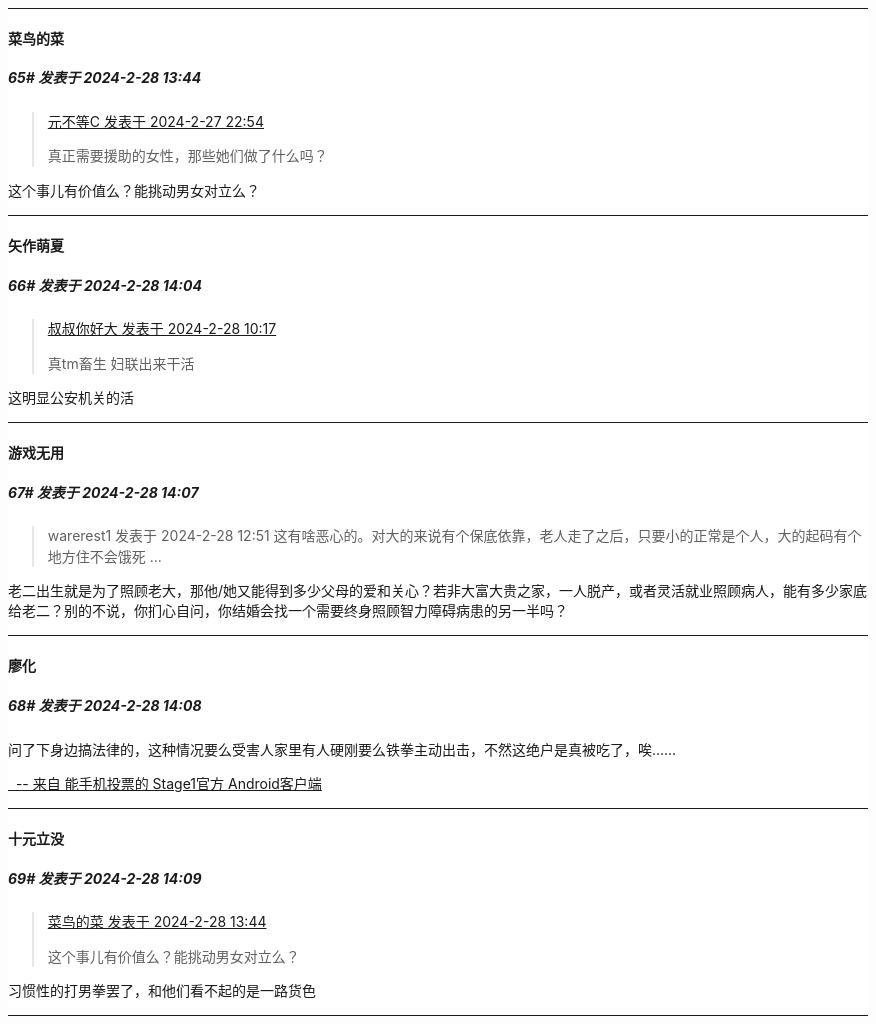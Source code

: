 
*****

####  菜鸟的菜  
##### 65#       发表于 2024-2-28 13:44

<blockquote><a href="httphttps://bbs.saraba1st.com/2b/forum.php?mod=redirect&amp;goto=findpost&amp;pid=64087491&amp;ptid=2173388" target="_blank">元不等C 发表于 2024-2-27 22:54</a>

真正需要援助的女性，那些她们做了什么吗？</blockquote>
这个事儿有价值么？能挑动男女对立么？


*****

####  矢作萌夏  
##### 66#       发表于 2024-2-28 14:04

<blockquote><a href="httphttps://bbs.saraba1st.com/2b/forum.php?mod=redirect&amp;goto=findpost&amp;pid=64090756&amp;ptid=2173388" target="_blank">叔叔你好大 发表于 2024-2-28 10:17</a>

真tm畜生 妇联出来干活</blockquote>
这明显公安机关的活


*****

####  游戏无用  
##### 67#       发表于 2024-2-28 14:07

<blockquote>warerest1 发表于 2024-2-28 12:51
这有啥恶心的。对大的来说有个保底依靠，老人走了之后，只要小的正常是个人，大的起码有个地方住不会饿死 ...</blockquote>
老二出生就是为了照顾老大，那他/她又能得到多少父母的爱和关心？若非大富大贵之家，一人脱产，或者灵活就业照顾病人，能有多少家底给老二？别的不说，你扪心自问，你结婚会找一个需要终身照顾智力障碍病患的另一半吗？

*****

####  廖化  
##### 68#       发表于 2024-2-28 14:08

问了下身边搞法律的，这种情况要么受害人家里有人硬刚要么铁拳主动出击，不然这绝户是真被吃了，唉……

[  -- 来自 能手机投票的 Stage1官方 Android客户端](https://www.coolapk.com/apk/140634)

*****

####  十元立没  
##### 69#       发表于 2024-2-28 14:09

<blockquote><a href="httphttps://bbs.saraba1st.com/2b/forum.php?mod=redirect&amp;goto=findpost&amp;pid=64092997&amp;ptid=2173388" target="_blank">菜鸟的菜 发表于 2024-2-28 13:44</a>

这个事儿有价值么？能挑动男女对立么？</blockquote>
习惯性的打男拳罢了，和他们看不起的是一路货色


*****
